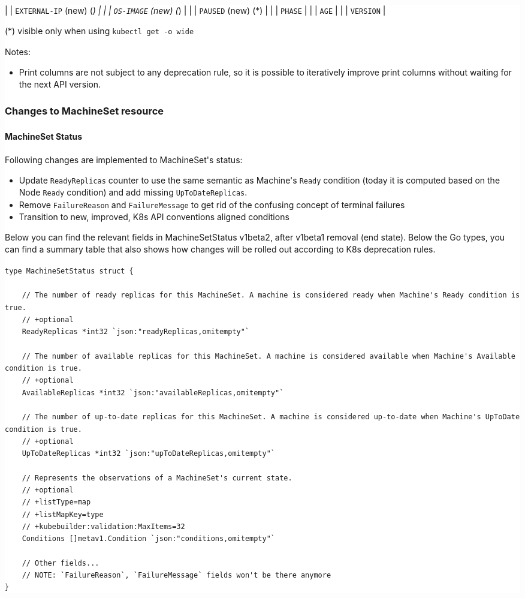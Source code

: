 |               | `EXTERNAL-IP` (new) (*) |
|               | `OS-IMAGE` (new) (*)    |
|               | `PAUSED` (new) (*)      |
|               | `PHASE`                 |
|               | `AGE`                   |
|               | `VERSION`               |

(*) visible only when using `kubectl get -o wide`

Notes:
- Print columns are not subject to any deprecation rule, so it is possible to iteratively improve print columns without waiting for the next API version.

### Changes to MachineSet resource

#### MachineSet Status

Following changes are implemented to MachineSet's status:

- Update `ReadyReplicas` counter to use the same semantic as Machine's `Ready` condition (today it is computed based on the Node `Ready` condition) and add missing `UpToDateReplicas`.
- Remove `FailureReason` and `FailureMessage` to get rid of the confusing concept of terminal failures
- Transition to new, improved, K8s API conventions aligned conditions

Below you can find the relevant fields in MachineSetStatus v1beta2, after v1beta1 removal (end state).
Below the Go types, you can find a summary table that also shows how changes will be rolled out according to K8s deprecation rules.

```golang
type MachineSetStatus struct {

    // The number of ready replicas for this MachineSet. A machine is considered ready when Machine's Ready condition is true.
    // +optional
    ReadyReplicas *int32 `json:"readyReplicas,omitempty"`
	
    // The number of available replicas for this MachineSet. A machine is considered available when Machine's Available condition is true.
    // +optional
    AvailableReplicas *int32 `json:"availableReplicas,omitempty"`

    // The number of up-to-date replicas for this MachineSet. A machine is considered up-to-date when Machine's UpToDate condition is true.
    // +optional
    UpToDateReplicas *int32 `json:"upToDateReplicas,omitempty"`

    // Represents the observations of a MachineSet's current state.
    // +optional
    // +listType=map
    // +listMapKey=type
    // +kubebuilder:validation:MaxItems=32
    Conditions []metav1.Condition `json:"conditions,omitempty"`

    // Other fields...
    // NOTE: `FailureReason`, `FailureMessage` fields won't be there anymore
}
```
